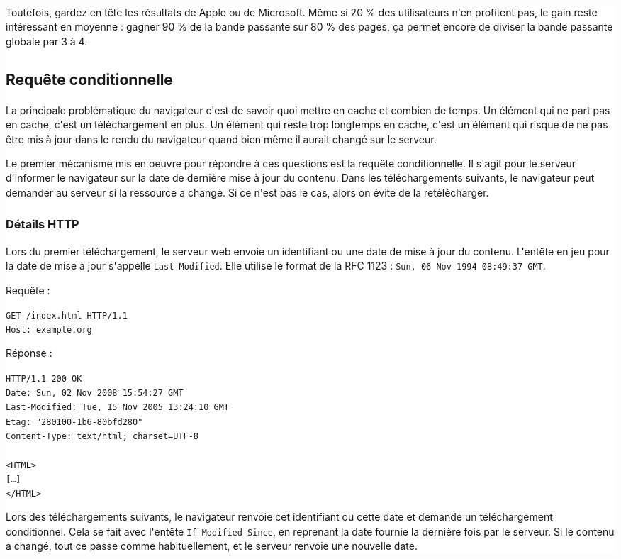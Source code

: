 Toutefois, gardez en tête les résultats de Apple ou de Microsoft. Même
si 20 % des utilisateurs n'en profitent pas, le gain reste intéressant
en moyenne : gagner 90 % de la bande passante sur 80 % des pages, ça
permet encore de diviser la bande passante globale par 3 à 4.


Requête conditionnelle
----------------------

La principale problématique du navigateur c'est de savoir quoi mettre en
cache et combien de temps. Un élément qui ne part pas en cache, c'est un
téléchargement en plus. Un élément qui reste trop longtemps en cache,
c'est un élément qui risque de ne pas être mis à jour dans le rendu du
navigateur quand bien même il aurait changé sur le serveur.

Le premier mécanisme mis en oeuvre pour répondre à ces questions est la
requête conditionnelle. Il s'agit pour le serveur d'informer le
navigateur sur la date de dernière mise à jour du contenu. Dans les
téléchargements suivants, le navigateur peut demander au serveur si la
ressource a changé. Si ce n'est pas le cas, alors on évite de la
retélécharger.

### Détails HTTP

Lors du premier téléchargement, le serveur web envoie un identifiant ou
une date de mise à jour du contenu. L'entête en jeu pour la date de mise
à jour s'appelle `Last-Modified`. Elle utilise le format de la RFC 1123 :
`Sun, 06 Nov 1994 08:49:37 GMT`.

Requête :

~~~~~~~ {.http .request}
GET /index.html HTTP/1.1
Host: example.org
~~~~~~~

Réponse :

~~~~~ {.http .response}
HTTP/1.1 200 OK
Date: Sun, 02 Nov 2008 15:54:27 GMT
Last-Modified: Tue, 15 Nov 2005 13:24:10 GMT
Etag: "280100-1b6-80bfd280"
Content-Type: text/html; charset=UTF-8

<HTML>
[…]
</HTML>
~~~~~

Lors des téléchargements suivants, le navigateur renvoie cet identifiant
ou cette date et demande un téléchargement conditionnel. Cela se fait
avec l'entête `If-Modified-Since`, en reprenant la date fournie la
dernière fois par le serveur. Si le contenu a changé, tout ce passe
comme habituellement, et le serveur renvoie une nouvelle date.


  [^16]: [Performance Research, Part 2: Browser Cache Usage – Exposed!, Yahoo!, janvier 2007](http://yuiblog.com/blog/2007/01/04/performance-research-part-2/)
  [^17]: © 2007- 2009  Reprinted with permission from Yahoo! Inc. YAHOO! and the YAHOO! logo are trademarks of Yahoo! Inc.